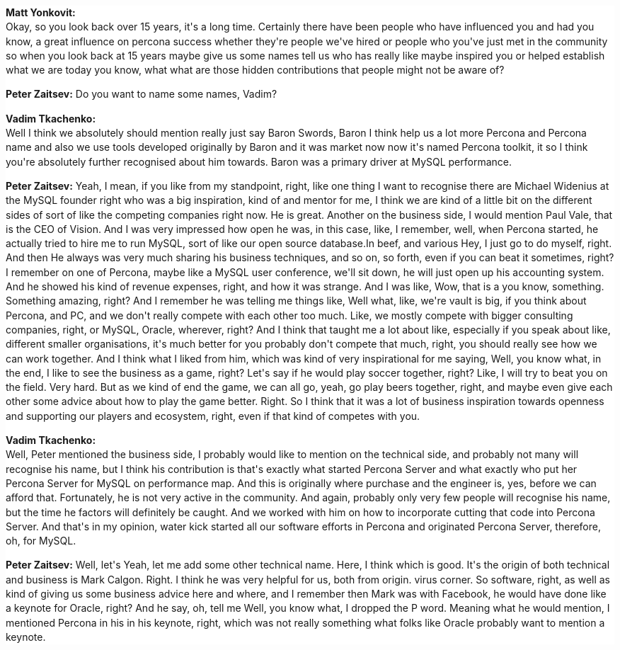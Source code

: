 **Matt Yonkovit:**    
Okay, so you look back over 15 years, it's a long time. Certainly there have been people who have influenced you and had you know, a great influence on percona success whether they're people we've hired or people who you've just met in the community so when you look back at 15 years maybe give us some names tell us who has really like maybe inspired you or helped establish what we are today you know, what what are those hidden contributions that people might not be aware of?

**Peter Zaitsev:** 
Do you want to name some names, Vadim?

**Vadim Tkachenko:**  
Well I think we absolutely should mention really just say Baron Swords, Baron I think help us a lot more Percona and Percona name and also we use tools developed originally by Baron and it was market now now it's named Percona toolkit, it so I think you're absolutely further recognised about him towards. Baron was a primary driver at MySQL performance.

**Peter Zaitsev:**
Yeah, I mean, if you like from my standpoint, right, like one thing I want to recognise there are Michael Widenius at the MySQL founder right who was a big inspiration, kind of and mentor for me, I think we are kind of a little bit on the different sides of sort of like the competing companies right now. He is great. Another on the business side, I would mention Paul Vale, that is the CEO of Vision. And I was very impressed how open he was, in this case, like, I remember, well, when Percona started, he actually tried to hire me to run MySQL, sort of like our open source database.In beef, and various Hey, I just go to do myself, right. And then He always was very much sharing his business techniques, and so on, so forth, even if you can beat it sometimes, right? I remember on one of Percona, maybe like a MySQL user conference, we'll sit down, he will just open up his accounting system. And he showed his kind of revenue expenses, right, and how it was strange. And I was like, Wow, that is a you know, something. Something amazing, right? And I remember he was telling me things like, Well what, like, we're vault is big, if you think about Percona, and PC, and we don't really compete with each other too much. Like, we mostly compete with bigger consulting companies, right, or MySQL, Oracle, wherever, right? And I think that taught me a lot about like, especially if you speak about like, different smaller organisations, it's much better for you probably don't compete that much, right, you should really see how we can work together. And I think what I liked from him, which was kind of very inspirational for me saying, Well, you know what, in the end, I like to see the business as a game, right? Let's say if he would play soccer together, right? Like, I will try to beat you on the field. Very hard. But as we kind of end the game, we can all go, yeah, go play beers together, right, and maybe even give each other some advice about how to play the game better. Right. So I think that it was a lot of business inspiration towards openness and supporting our players and ecosystem, right, even if that kind of competes with you.

**Vadim Tkachenko:**  
Well, Peter mentioned the business side, I probably would like to mention on the technical side, and probably not many will recognise his name, but I think his contribution is that's exactly what started Percona Server and what exactly who put her Percona Server for MySQL on performance map. And this is originally where purchase and the engineer is, yes, before we can afford that. Fortunately, he is not very active in the community. And again, probably only very few people will recognise his name, but the time he factors will definitely be caught. And we worked with him on how to incorporate cutting that code into Percona Server. And that's in my opinion, water kick started all our software efforts in Percona and originated Percona Server, therefore, oh, for MySQL.

**Peter Zaitsev:** 
Well, let's Yeah, let me add some other technical name. Here, I think which is good. It's the origin of both technical and business is Mark Calgon. Right. I think he was very helpful for us, both from origin. virus corner. So software, right, as well as kind of giving us some business advice here and where, and I remember then Mark was with Facebook, he would have done like a keynote for Oracle, right? And he say, oh, tell me Well, you know what, I dropped the P word. Meaning what he would mention, I mentioned Percona in his in his keynote, right, which was not really something what folks like Oracle probably want to mention a keynote. 
